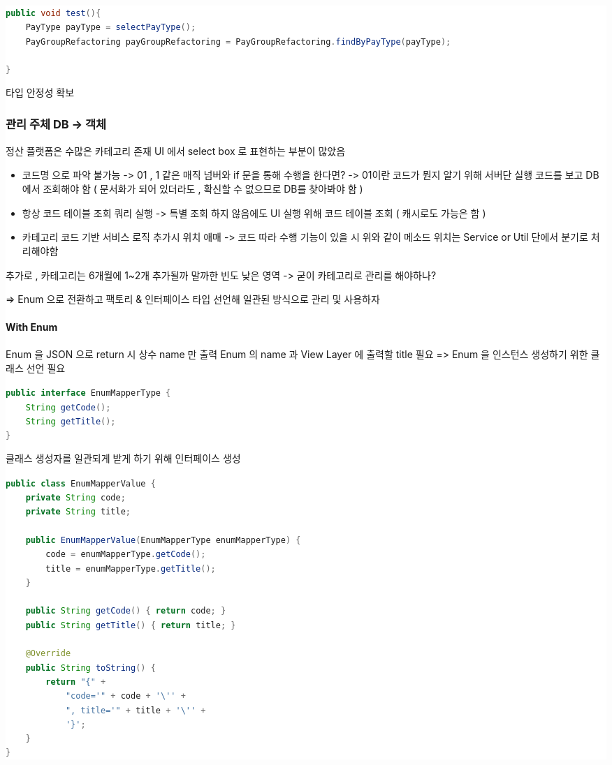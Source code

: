 ```java
public void test(){
	PayType payType = selectPayType();
	PayGroupRefactoring payGroupRefactoring = PayGroupRefactoring.findByPayType(payType);

}
```

타입 안정성 확보

### 관리 주체 DB -> 객체

정산 플랫폼은 수많은 카테고리 존재
UI 에서 select box 로 표현하는 부분이 많았음


- 코드명 으로 파악 불가능
-> 01 , 1 같은 매직 넘버와 if 문을 통해 수행을 한다면?
-> 01이란 코드가 뭔지 알기 위해 서버단 실행 코드를 보고 DB에서 조회해야 함
( 문서화가 되어 있더라도 , 확신할 수 없으므로 DB를 찾아봐야 함 )

- 항상 코드 테이블 조회 쿼리 실행
-> 특별 조회 하지 않음에도 UI 실행 위해 코드 테이블 조회 ( 캐시로도 가능은 함 )

- 카테고리 코드 기반 서비스 로직 추가시 위치 애매
-> 코드 따라 수행 기능이 있을 시 위와 같이 메소드 위치는 Service or Util 단에서 분기로 처리해야함

추가로 , 카테고리는 6개월에 1~2개 추가될까 말까한 빈도 낮은 영역
-> 굳이 카테고리로 관리를 해야하나?

=> Enum 으로 전환하고 팩토리 & 인터페이스 타입 선언해 일관된 방식으로 관리 및 사용하자

#### With Enum

Enum 을 JSON 으로 return 시 상수 name 만 출력
Enum 의 name 과 View Layer 에 출력할 title 필요
=> Enum 을 인스턴스 생성하기 위한 클래스 선언 필요

```java
public interface EnumMapperType {
	String getCode();
	String getTitle();
}
```

클래스 생성자를 일관되게 받게 하기 위해 인터페이스 생성

```java
public class EnumMapperValue {
    private String code;
    private String title;

    public EnumMapperValue(EnumMapperType enumMapperType) {
        code = enumMapperType.getCode();
        title = enumMapperType.getTitle();
    }

    public String getCode() { return code; }
    public String getTitle() { return title; }

    @Override
    public String toString() {
        return "{" +
            "code='" + code + '\'' +
            ", title='" + title + '\'' +
            '}';
    }
}
```
